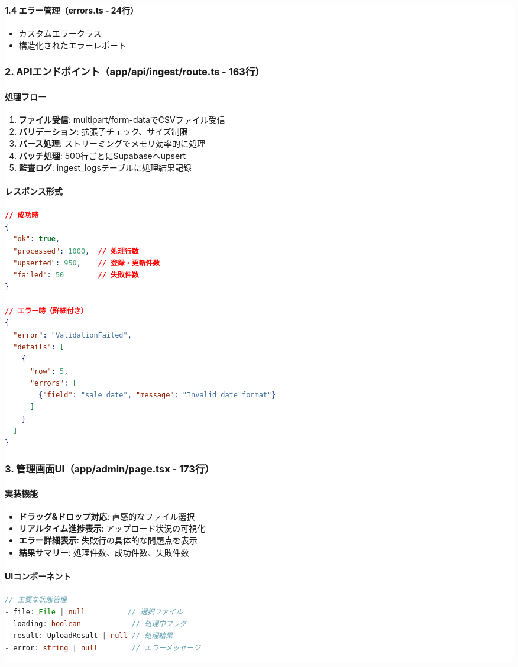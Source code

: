 #### 1.4 エラー管理（errors.ts - 24行）
- カスタムエラークラス
- 構造化されたエラーレポート

### 2. APIエンドポイント（app/api/ingest/route.ts - 163行）

#### 処理フロー
1. **ファイル受信**: multipart/form-dataでCSVファイル受信
2. **バリデーション**: 拡張子チェック、サイズ制限
3. **パース処理**: ストリーミングでメモリ効率的に処理
4. **バッチ処理**: 500行ごとにSupabaseへupsert
5. **監査ログ**: ingest_logsテーブルに処理結果記録

#### レスポンス形式
```json
// 成功時
{
  "ok": true,
  "processed": 1000,  // 処理行数
  "upserted": 950,    // 登録・更新件数
  "failed": 50        // 失敗件数
}

// エラー時（詳細付き）
{
  "error": "ValidationFailed",
  "details": [
    {
      "row": 5,
      "errors": [
        {"field": "sale_date", "message": "Invalid date format"}
      ]
    }
  ]
}
```

### 3. 管理画面UI（app/admin/page.tsx - 173行）

#### 実装機能
- **ドラッグ&ドロップ対応**: 直感的なファイル選択
- **リアルタイム進捗表示**: アップロード状況の可視化
- **エラー詳細表示**: 失敗行の具体的な問題点を表示
- **結果サマリー**: 処理件数、成功件数、失敗件数

#### UIコンポーネント
```typescript
// 主要な状態管理
- file: File | null          // 選択ファイル
- loading: boolean            // 処理中フラグ
- result: UploadResult | null // 処理結果
- error: string | null        // エラーメッセージ
```

---